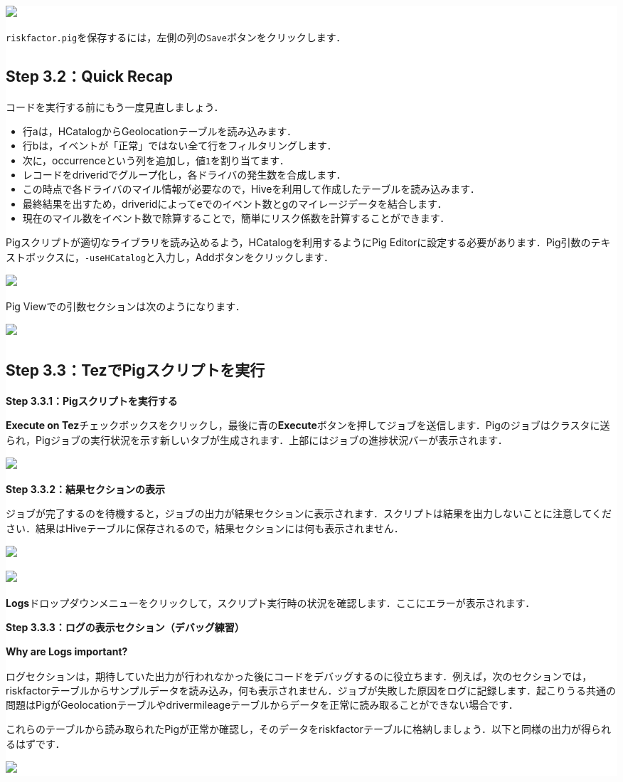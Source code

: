 ![](assets/lab3/lab3-8.png)

`riskfactor.pig`を保存するには，左側の列の`Save`ボタンをクリックします．

## Step 3.2：Quick Recap <a id="step3.2"></a>

コードを実行する前にもう一度見直しましょう．

- 行aは，HCatalogからGeolocationテーブルを読み込みます．
- 行bは，イベントが「正常」ではない全て行をフィルタリングします．
- 次に，occurrenceという列を追加し，値`1`を割り当てます．
- レコードをdriveridでグループ化し，各ドライバの発生数を合成します．
- この時点で各ドライバのマイル情報が必要なので，Hiveを利用して作成したテーブルを読み込みます．
- 最終結果を出すため，driveridによってeでのイベント数とgのマイレージデータを結合します．
- 現在のマイル数をイベント数で除算することで，簡単にリスク係数を計算することができます．

Pigスクリプトが適切なライブラリを読み込めるよう，HCatalogを利用するようにPig Editorに設定する必要があります．Pig引数のテキストボックスに，`-useHCatalog`と入力し，Addボタンをクリックします．

![](assets/lab3/lab3-9.png)

Pig Viewでの引数セクションは次のようになります．

![](assets/lab3/lab3-10.png)


## Step 3.3：TezでPigスクリプトを実行 <a id="step3.3"></a>

**Step 3.3.1：Pigスクリプトを実行する**

**Execute on Tez**チェックボックスをクリックし，最後に青の**Execute**ボタンを押してジョブを送信します．Pigのジョブはクラスタに送られ，Pigジョブの実行状況を示す新しいタブが生成されます．上部にはジョブの進捗状況バーが表示されます．

![](assets/lab3/lab3-11.png)

**Step 3.3.2：結果セクションの表示**

ジョブが完了するのを待機すると，ジョブの出力が結果セクションに表示されます．スクリプトは結果を出力しないことに注意してください．結果はHiveテーブルに保存されるので，結果セクションには何も表示されません．

![](assets/lab3/lab3-12.png)

![](assets/lab3/lab3-13.png)

**Logs**ドロップダウンメニューをクリックして，スクリプト実行時の状況を確認します．ここにエラーが表示されます．

**Step 3.3.3：ログの表示セクション（デバッグ練習）**

**Why are Logs important?**

ログセクションは，期待していた出力が行われなかった後にコードをデバッグするのに役立ちます．例えば，次のセクションでは，riskfactorテーブルからサンプルデータを読み込み，何も表示されません．ジョブが失敗した原因をログに記録します．起こりうる共通の問題はPigがGeolocationテーブルやdrivermileageテーブルからデータを正常に読み取ることができない場合です．

これらのテーブルから読み取られたPigが正常か確認し，そのデータをriskfactorテーブルに格納しましょう．以下と同様の出力が得られるはずです．

![](assets/lab3/lab3-14.png)
